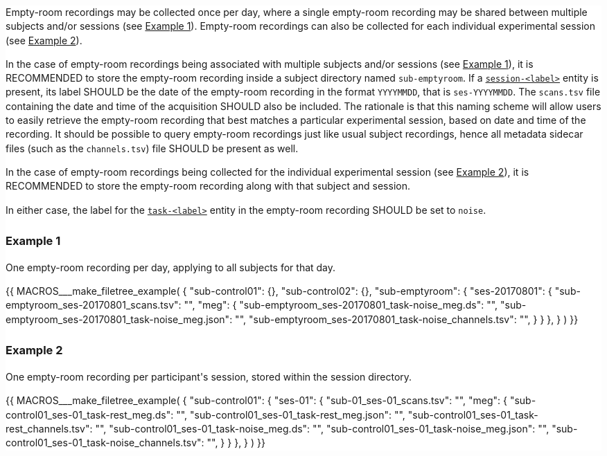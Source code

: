 Empty-room recordings may be collected once per day, where a single empty-room recording may be shared between multiple subjects and/or sessions (see [Example 1](#example-1)).
Empty-room recordings can also be collected for each individual experimental session (see [Example 2](#example-2)).

In the case of empty-room recordings being associated with multiple subjects and/or sessions (see [Example 1](#example-1)), it is RECOMMENDED to store the empty-room recording inside a subject directory named `sub-emptyroom`.
If a [`session-<label>`](../appendices/entities.md#ses) entity is present, its label SHOULD be the date of the empty-room recording in the format `YYYYMMDD`, that is `ses-YYYYMMDD`.
The `scans.tsv` file containing the date and time of the acquisition SHOULD also be included.
The rationale is that this naming scheme will allow users to easily retrieve the empty-room recording that best matches a particular experimental session, based on date and time of the recording.
It should be possible to query empty-room recordings just like usual subject recordings, hence all metadata sidecar files (such as the `channels.tsv`) file SHOULD be present as well.

In the case of empty-room recordings being collected for the individual experimental session (see [Example 2](#example-2)), it is RECOMMENDED to store the empty-room recording along with that subject and session.

In either case, the label for the [`task-<label>`](../appendices/entities.md#task) entity in the empty-room recording SHOULD be set to `noise`.

### Example 1

One empty-room recording per day, applying to all subjects for that day.


{{ MACROS___make_filetree_example(
   {
   "sub-control01": {},
   "sub-control02": {},
   "sub-emptyroom": {
      "ses-20170801": {
         "sub-emptyroom_ses-20170801_scans.tsv": "",
         "meg": {
            "sub-emptyroom_ses-20170801_task-noise_meg.ds": "",
            "sub-emptyroom_ses-20170801_task-noise_meg.json": "",
            "sub-emptyroom_ses-20170801_task-noise_channels.tsv": "",
            }
         }
      },
   }
) }}

### Example 2

One empty-room recording per participant's session, stored within the session directory.


{{ MACROS___make_filetree_example(
   {
   "sub-control01": {
      "ses-01": {
         "sub-01_ses-01_scans.tsv": "",
         "meg": {
            "sub-control01_ses-01_task-rest_meg.ds": "",
            "sub-control01_ses-01_task-rest_meg.json": "",
            "sub-control01_ses-01_task-rest_channels.tsv": "",
            "sub-control01_ses-01_task-noise_meg.ds": "",
            "sub-control01_ses-01_task-noise_meg.json": "",
            "sub-control01_ses-01_task-noise_channels.tsv": "",
            }
         }
      },
   }
) }}
